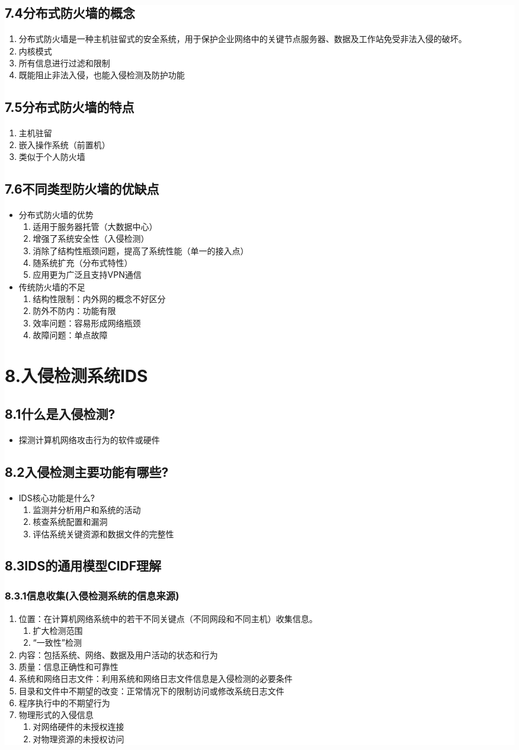 ## 7.4分布式防火墙的概念  
  
1. 分布式防火墙是一种主机驻留式的安全系统，用于保护企业网络中的关键节点服务器、数据及工作站免受非法入侵的破坏。  
2. 内核模式  
3. 所有信息进行过滤和限制  
4. 既能阻止非法入侵，也能入侵检测及防护功能  
  
## 7.5分布式防火墙的特点  
  
1. 主机驻留  
2. 嵌入操作系统（前置机）  
3. 类似于个人防火墙  
  
## 7.6不同类型防火墙的优缺点  
  
* 分布式防火墙的优势  
    1. 适用于服务器托管（大数据中心）  
    2. 增强了系统安全性（入侵检测）  
    3. 消除了结构性瓶颈问题，提高了系统性能（单一的接入点）  
    4. 随系统扩充（分布式特性）  
    5. 应用更为广泛且支持VPN通信  
* 传统防火墙的不足  
    1. 结构性限制：内外网的概念不好区分  
    2. 防外不防内：功能有限  
    3. 效率问题：容易形成网络瓶颈  
    4. 故障问题：单点故障  
  
# 8.入侵检测系统IDS  
  
## 8.1什么是入侵检测?  
  
* 探测计算机网络攻击行为的软件或硬件  
  
## 8.2入侵检测主要功能有哪些?  
  
* IDS核心功能是什么?  
    1. 监测并分析用户和系统的活动  
    2. 核查系统配置和漏洞  
    3. 评估系统关键资源和数据文件的完整性  
  
## 8.3IDS的通用模型CIDF理解  
  
### 8.3.1信息收集(入侵检测系统的信息来源)  
  
1. 位置：在计算机网络系统中的若干不同关键点（不同网段和不同主机）收集信息。  
    1. 扩大检测范围  
    2. “一致性”检测  
2. 内容：包括系统、网络、数据及用户活动的状态和行为  
3. 质量：信息正确性和可靠性  
4. 系统和网络日志文件：利用系统和网络日志文件信息是入侵检测的必要条件  
5. 目录和文件中不期望的改变：正常情况下的限制访问或修改系统日志文件  
6. 程序执行中的不期望行为  
7. 物理形式的入侵信息  
    1. 对网络硬件的未授权连接  
    2. 对物理资源的未授权访问  
  